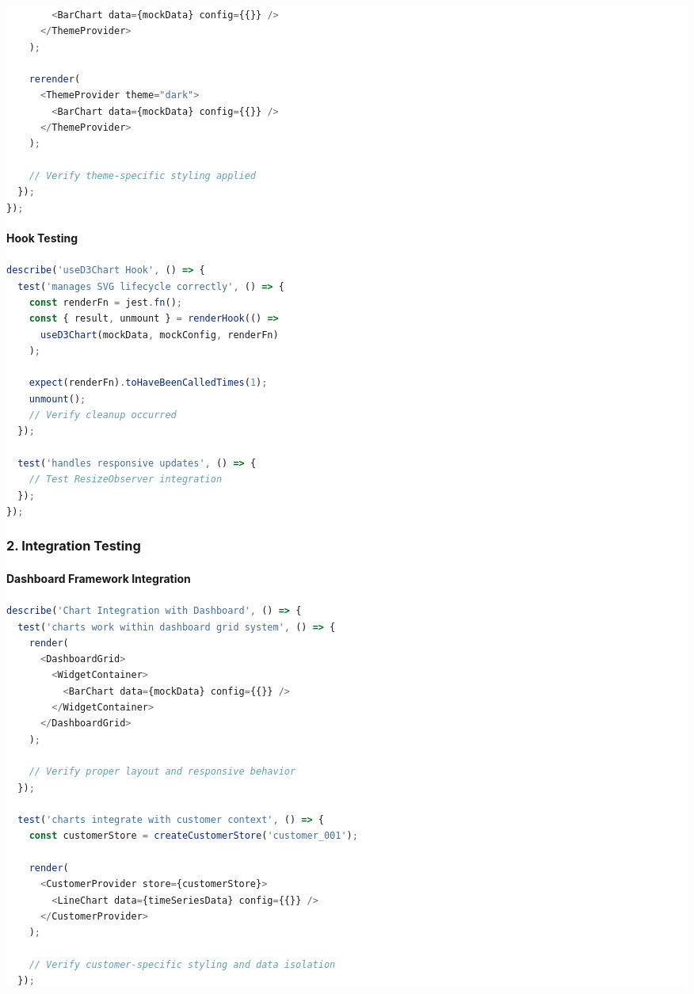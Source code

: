 ```typescript
        <BarChart data={mockData} config={{}} />
      </ThemeProvider>
    );
    
    rerender(
      <ThemeProvider theme="dark">
        <BarChart data={mockData} config={{}} />
      </ThemeProvider>
    );
    
    // Verify theme-specific styling applied
  });
});
```

#### Hook Testing
```typescript
describe('useD3Chart Hook', () => {
  test('manages SVG lifecycle correctly', () => {
    const renderFn = jest.fn();
    const { result, unmount } = renderHook(() =>
      useD3Chart(mockData, mockConfig, renderFn)
    );

    expect(renderFn).toHaveBeenCalledTimes(1);
    unmount();
    // Verify cleanup occurred
  });

  test('handles responsive updates', () => {
    // Test ResizeObserver integration
  });
});
```

### 2. Integration Testing

#### Dashboard Framework Integration
```typescript
describe('Chart Integration with Dashboard', () => {
  test('charts work within dashboard grid system', () => {
    render(
      <DashboardGrid>
        <WidgetContainer>
          <BarChart data={mockData} config={{}} />
        </WidgetContainer>
      </DashboardGrid>
    );
    
    // Verify proper layout and responsive behavior
  });

  test('charts integrate with customer context', () => {
    const customerStore = createCustomerStore('customer_001');
    
    render(
      <CustomerProvider store={customerStore}>
        <LineChart data={timeSeriesData} config={{}} />
      </CustomerProvider>
    );
    
    // Verify customer-specific styling and data isolation
  });
```